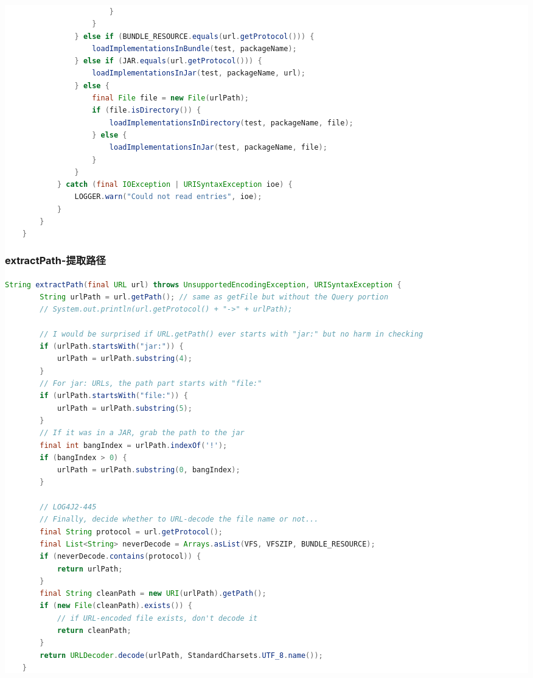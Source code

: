 ```java
                        }
                    }
                } else if (BUNDLE_RESOURCE.equals(url.getProtocol())) {
                    loadImplementationsInBundle(test, packageName);
                } else if (JAR.equals(url.getProtocol())) {
                    loadImplementationsInJar(test, packageName, url);
                } else {
                    final File file = new File(urlPath);
                    if (file.isDirectory()) {
                        loadImplementationsInDirectory(test, packageName, file);
                    } else {
                        loadImplementationsInJar(test, packageName, file);
                    }
                }
            } catch (final IOException | URISyntaxException ioe) {
                LOGGER.warn("Could not read entries", ioe);
            }
        }
    }
```

### extractPath-提取路径

```java
String extractPath(final URL url) throws UnsupportedEncodingException, URISyntaxException {
        String urlPath = url.getPath(); // same as getFile but without the Query portion
        // System.out.println(url.getProtocol() + "->" + urlPath);

        // I would be surprised if URL.getPath() ever starts with "jar:" but no harm in checking
        if (urlPath.startsWith("jar:")) {
            urlPath = urlPath.substring(4);
        }
        // For jar: URLs, the path part starts with "file:"
        if (urlPath.startsWith("file:")) {
            urlPath = urlPath.substring(5);
        }
        // If it was in a JAR, grab the path to the jar
        final int bangIndex = urlPath.indexOf('!');
        if (bangIndex > 0) {
            urlPath = urlPath.substring(0, bangIndex);
        }

        // LOG4J2-445
        // Finally, decide whether to URL-decode the file name or not...
        final String protocol = url.getProtocol();
        final List<String> neverDecode = Arrays.asList(VFS, VFSZIP, BUNDLE_RESOURCE);
        if (neverDecode.contains(protocol)) {
            return urlPath;
        }
        final String cleanPath = new URI(urlPath).getPath();
        if (new File(cleanPath).exists()) {
            // if URL-encoded file exists, don't decode it
            return cleanPath;
        }
        return URLDecoder.decode(urlPath, StandardCharsets.UTF_8.name());
    }
```
